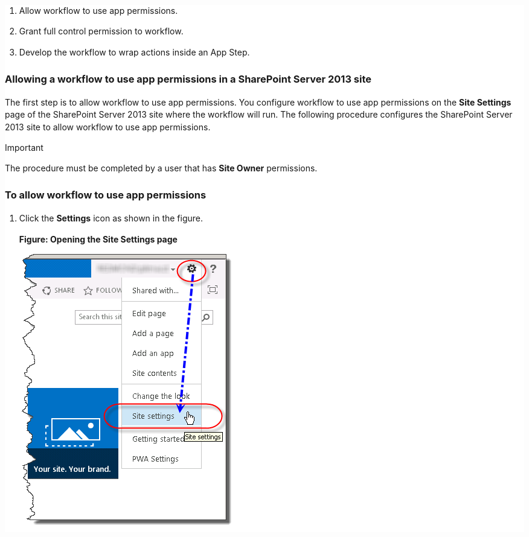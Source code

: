     
    

1. Allow workflow to use app permissions. 
    
  
2. Grant full control permission to workflow. 
    
  
3. Develop the workflow to wrap actions inside an App Step. 
    
  

### Allowing a workflow to use app permissions in a SharePoint Server 2013 site

The first step is to allow workflow to use app permissions. You configure workflow to use app permissions on the  **Site Settings** page of the SharePoint Server 2013 site where the workflow will run. The following procedure configures the SharePoint Server 2013 site to allow workflow to use app permissions.
  
    
    

> [!Important]  
> The procedure must be completed by a user that has  **Site Owner** permissions.
  
    
    


### To allow workflow to use app permissions


1. Click the  **Settings** icon as shown in the figure.
    
    **Figure: Opening the Site Settings page**

  

     ![Settings menu](images/SPD15-WFAppPermissions1.png)
  